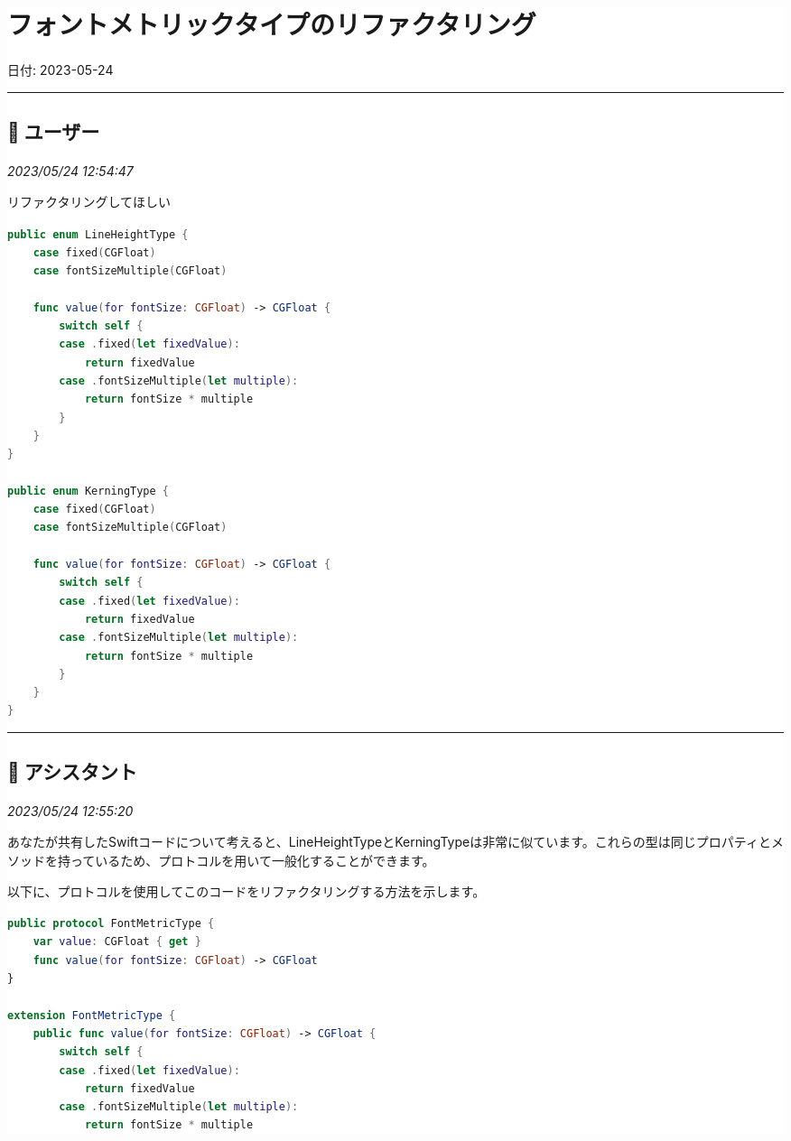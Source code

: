 # フォントメトリックタイプのリファクタリング

日付: 2023-05-24

---

## 👤 ユーザー
*2023/05/24 12:54:47*

リファクタリングしてほしい

```swift
public enum LineHeightType {
    case fixed(CGFloat)
    case fontSizeMultiple(CGFloat)

    func value(for fontSize: CGFloat) -> CGFloat {
        switch self {
        case .fixed(let fixedValue):
            return fixedValue
        case .fontSizeMultiple(let multiple):
            return fontSize * multiple
        }
    }
}

public enum KerningType {
    case fixed(CGFloat)
    case fontSizeMultiple(CGFloat)

    func value(for fontSize: CGFloat) -> CGFloat {
        switch self {
        case .fixed(let fixedValue):
            return fixedValue
        case .fontSizeMultiple(let multiple):
            return fontSize * multiple
        }
    }
}
```

---

## 🤖 アシスタント
*2023/05/24 12:55:20*

あなたが共有したSwiftコードについて考えると、LineHeightTypeとKerningTypeは非常に似ています。これらの型は同じプロパティとメソッドを持っているため、プロトコルを用いて一般化することができます。

以下に、プロトコルを使用してこのコードをリファクタリングする方法を示します。

```swift
public protocol FontMetricType {
    var value: CGFloat { get }
    func value(for fontSize: CGFloat) -> CGFloat
}

extension FontMetricType {
    public func value(for fontSize: CGFloat) -> CGFloat {
        switch self {
        case .fixed(let fixedValue):
            return fixedValue
        case .fontSizeMultiple(let multiple):
            return fontSize * multiple
```